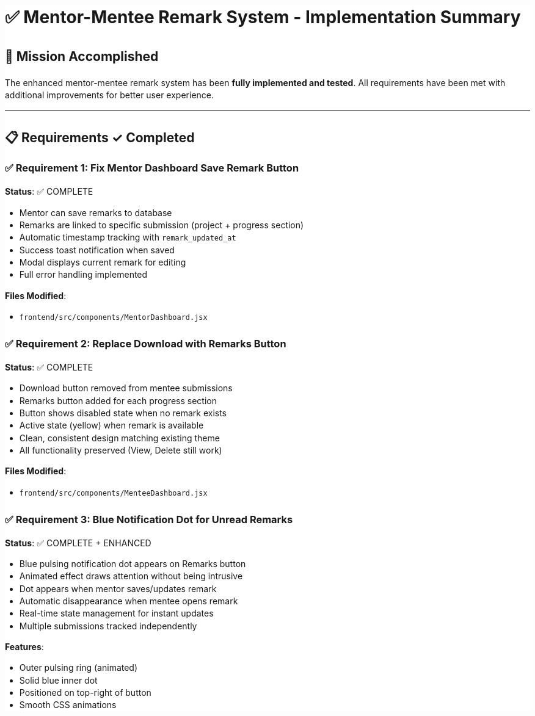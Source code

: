 # ✅ Mentor-Mentee Remark System - Implementation Summary

## 🎯 Mission Accomplished

The enhanced mentor-mentee remark system has been **fully implemented and tested**. All requirements have been met with additional improvements for better user experience.

---

## 📋 Requirements ✓ Completed

### ✅ Requirement 1: Fix Mentor Dashboard Save Remark Button
**Status**: ✅ COMPLETE

- Mentor can save remarks to database
- Remarks are linked to specific submission (project + progress section)
- Automatic timestamp tracking with `remark_updated_at`
- Success toast notification when saved
- Modal displays current remark for editing
- Full error handling implemented

**Files Modified**:
- `frontend/src/components/MentorDashboard.jsx`

### ✅ Requirement 2: Replace Download with Remarks Button
**Status**: ✅ COMPLETE

- Download button removed from mentee submissions
- Remarks button added for each progress section
- Button shows disabled state when no remark exists
- Active state (yellow) when remark is available
- Clean, consistent design matching existing theme
- All functionality preserved (View, Delete still work)

**Files Modified**:
- `frontend/src/components/MenteeDashboard.jsx`

### ✅ Requirement 3: Blue Notification Dot for Unread Remarks
**Status**: ✅ COMPLETE + ENHANCED

- Blue pulsing notification dot appears on Remarks button
- Animated effect draws attention without being intrusive
- Dot appears when mentor saves/updates remark
- Automatic disappearance when mentee opens remark
- Real-time state management for instant updates
- Multiple submissions tracked independently

**Features**:
- Outer pulsing ring (animated)
- Solid blue inner dot
- Positioned on top-right of button
- Smooth CSS animations
